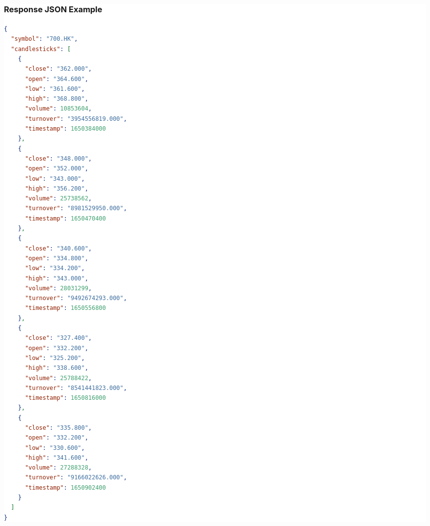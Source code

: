 ### Response JSON Example

```json
{
  "symbol": "700.HK",
  "candlesticks": [
    {
      "close": "362.000",
      "open": "364.600",
      "low": "361.600",
      "high": "368.800",
      "volume": 10853604,
      "turnover": "3954556819.000",
      "timestamp": 1650384000
    },
    {
      "close": "348.000",
      "open": "352.000",
      "low": "343.000",
      "high": "356.200",
      "volume": 25738562,
      "turnover": "8981529950.000",
      "timestamp": 1650470400
    },
    {
      "close": "340.600",
      "open": "334.800",
      "low": "334.200",
      "high": "343.000",
      "volume": 28031299,
      "turnover": "9492674293.000",
      "timestamp": 1650556800
    },
    {
      "close": "327.400",
      "open": "332.200",
      "low": "325.200",
      "high": "338.600",
      "volume": 25788422,
      "turnover": "8541441823.000",
      "timestamp": 1650816000
    },
    {
      "close": "335.800",
      "open": "332.200",
      "low": "330.600",
      "high": "341.600",
      "volume": 27288328,
      "turnover": "9166022626.000",
      "timestamp": 1650902400
    }
  ]
}
```
